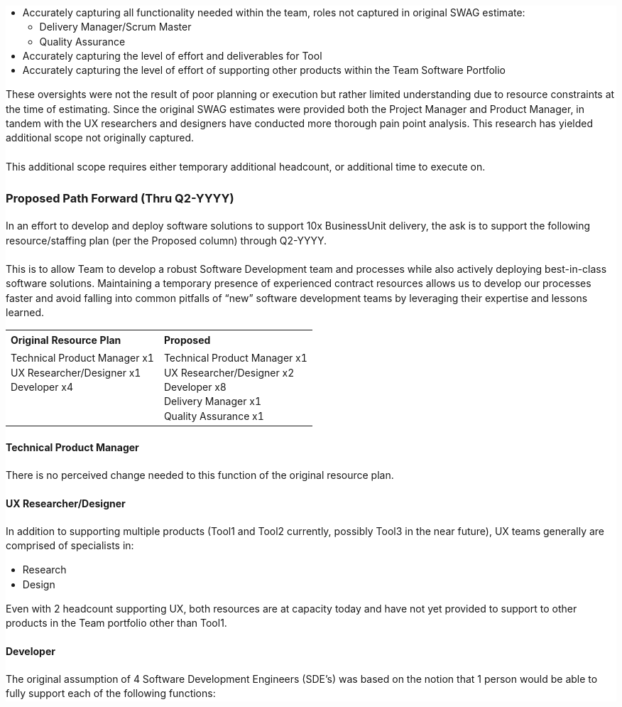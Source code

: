 * Accurately capturing all functionality needed within the team, roles not captured in original SWAG estimate:
  * Delivery Manager/Scrum Master
  * Quality Assurance
*	Accurately capturing the level of effort and deliverables for Tool
*	Accurately capturing the level of effort of supporting other products within the Team Software Portfolio

These oversights were not the result of poor planning or execution but rather limited understanding due to resource constraints at the time of estimating. Since the original SWAG estimates were provided both the Project Manager and Product Manager, in tandem with the UX researchers and designers have conducted more thorough pain point analysis. This research has yielded additional scope not originally captured.
<br><br>
This additional scope requires either temporary additional headcount, or additional time to execute on.

### Proposed Path Forward (Thru Q2-YYYY)
In an effort to develop and deploy software solutions to support 10x BusinessUnit delivery, the ask is to support the following resource/staffing plan (per the Proposed column) through Q2-YYYY.
<br><br>
This is to allow Team to develop a robust Software Development team and processes while also actively deploying best-in-class software solutions. Maintaining a temporary presence of experienced contract resources allows us to develop our processes faster and avoid falling into common pitfalls of “new” software development teams by leveraging their expertise and lessons learned.

<table>
 <tr>
  <th align='left'>Original Resource Plan</th>
  <th align='left'>Proposed</th>
 </tr>
 <tr>
  <td align='left'>Technical Product Manager x1<br>UX Researcher/Designer x1<br>Developer x4</td>
  <td align='left'>Technical Product Manager x1<br>UX Researcher/Designer x2<br>Developer x8<br>Delivery Manager x1<br>Quality Assurance x1</td>
 </tr>
</table>

#### Technical Product Manager
There is no perceived change needed to this function of the original resource plan.

#### UX Researcher/Designer
In addition to supporting multiple products (Tool1 and Tool2 currently, possibly Tool3 in the near future), UX teams generally are comprised of specialists in:

*	Research
*	Design
  
Even with 2 headcount supporting UX, both resources are at capacity today and have not yet provided to support to other products in the Team portfolio other than Tool1.

#### Developer
The original assumption of 4 Software Development Engineers (SDE’s) was based on the notion that 1 person would be able to fully support each of the following functions:
